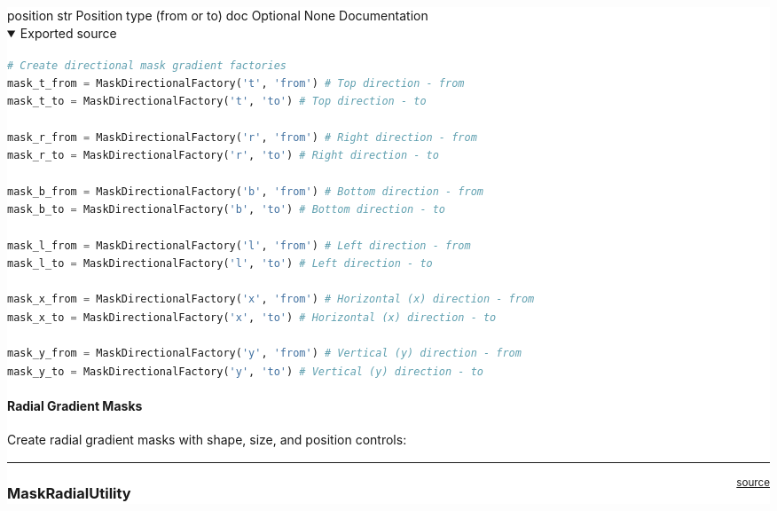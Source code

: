 <tr>
<td>position</td>
<td>str</td>
<td></td>
<td>Position type (from or to)</td>
</tr>
<tr>
<td>doc</td>
<td>Optional</td>
<td>None</td>
<td>Documentation</td>
</tr>
</tbody>
</table>

<details open class="code-fold">
<summary>Exported source</summary>

``` python
# Create directional mask gradient factories
mask_t_from = MaskDirectionalFactory('t', 'from') # Top direction - from
mask_t_to = MaskDirectionalFactory('t', 'to') # Top direction - to

mask_r_from = MaskDirectionalFactory('r', 'from') # Right direction - from
mask_r_to = MaskDirectionalFactory('r', 'to') # Right direction - to

mask_b_from = MaskDirectionalFactory('b', 'from') # Bottom direction - from
mask_b_to = MaskDirectionalFactory('b', 'to') # Bottom direction - to

mask_l_from = MaskDirectionalFactory('l', 'from') # Left direction - from
mask_l_to = MaskDirectionalFactory('l', 'to') # Left direction - to

mask_x_from = MaskDirectionalFactory('x', 'from') # Horizontal (x) direction - from
mask_x_to = MaskDirectionalFactory('x', 'to') # Horizontal (x) direction - to

mask_y_from = MaskDirectionalFactory('y', 'from') # Vertical (y) direction - from
mask_y_to = MaskDirectionalFactory('y', 'to') # Vertical (y) direction - to
```

</details>

#### Radial Gradient Masks

Create radial gradient masks with shape, size, and position controls:

------------------------------------------------------------------------

<a
href="https://github.com/cj-mills/cjm-fasthtml-tailwind/blob/main/cjm_fasthtml_tailwind/utilities/effects.py#L1156"
target="_blank" style="float:right; font-size:smaller">source</a>

### MaskRadialUtility

